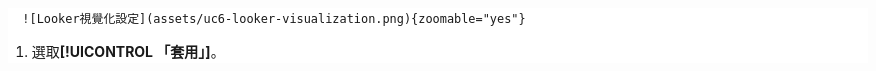       ![Looker視覺化設定](assets/uc6-looker-visualization.png){zoomable="yes"}

   1. 選取&#x200B;**[!UICONTROL 「套用」]**。
